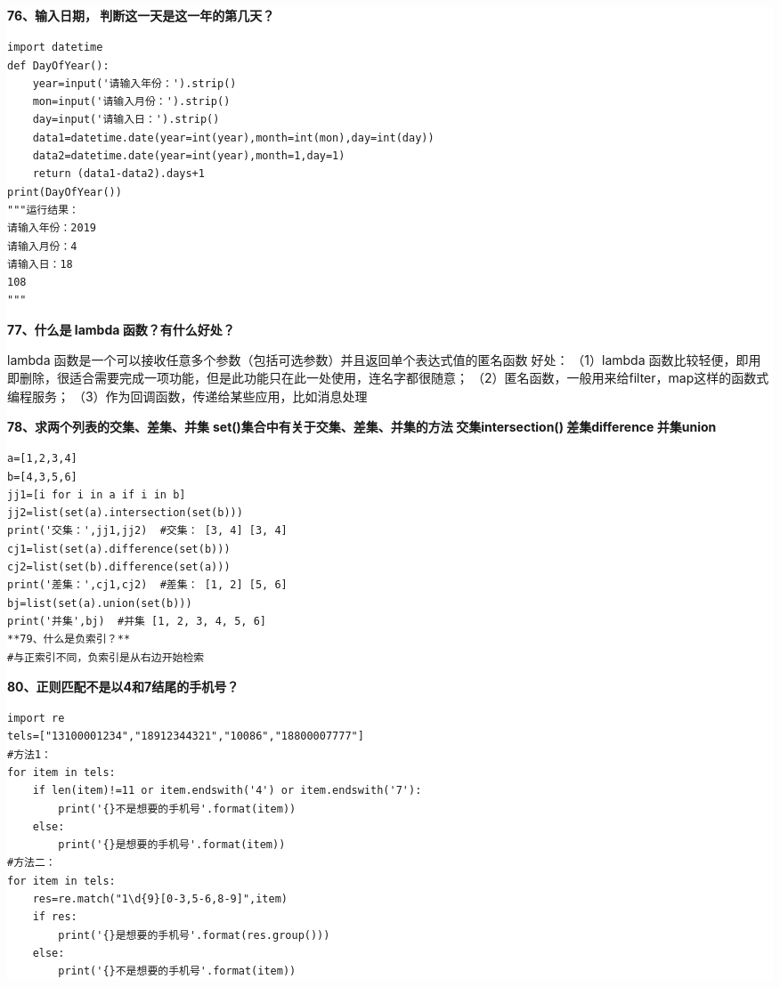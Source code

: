 **76、输入日期， 判断这一天是这一年的第几天？**

```
import datetime
def DayOfYear():
    year=input('请输入年份：').strip()
    mon=input('请输入月份：').strip()
    day=input('请输入日：').strip()
    data1=datetime.date(year=int(year),month=int(mon),day=int(day))
    data2=datetime.date(year=int(year),month=1,day=1)
    return (data1-data2).days+1
print(DayOfYear())
"""运行结果：
请输入年份：2019
请输入月份：4
请输入日：18
108
"""

```

**77、什么是 lambda 函数？有什么好处？**

lambda 函数是一个可以接收任意多个参数（包括可选参数）并且返回单个表达式值的匿名函数 好处： （1）lambda 函数比较轻便，即用即删除，很适合需要完成一项功能，但是此功能只在此一处使用，连名字都很随意； （2）匿名函数，一般用来给filter，map这样的函数式编程服务； （3）作为回调函数，传递给某些应用，比如消息处理

**78、求两个列表的交集、差集、并集** **set()集合中有关于交集、差集、并集的方法 交集intersection() 差集difference 并集union**

```
a=[1,2,3,4]
b=[4,3,5,6]
jj1=[i for i in a if i in b]
jj2=list(set(a).intersection(set(b)))
print('交集：',jj1,jj2)  #交集： [3, 4] [3, 4]
cj1=list(set(a).difference(set(b)))
cj2=list(set(b).difference(set(a)))
print('差集：',cj1,cj2)  #差集： [1, 2] [5, 6]
bj=list(set(a).union(set(b)))
print('并集',bj)  #并集 [1, 2, 3, 4, 5, 6]
**79、什么是负索引？**
#与正索引不同，负索引是从右边开始检索

```

**80、正则匹配不是以4和7结尾的手机号？**

```
import re
tels=["13100001234","18912344321","10086","18800007777"]
#方法1：
for item in tels:
    if len(item)!=11 or item.endswith('4') or item.endswith('7'):
        print('{}不是想要的手机号'.format(item))
    else:
        print('{}是想要的手机号'.format(item))
#方法二：
for item in tels:
    res=re.match("1\d{9}[0-3,5-6,8-9]",item)
    if res:
        print('{}是想要的手机号'.format(res.group()))
    else:
        print('{}不是想要的手机号'.format(item))

```
